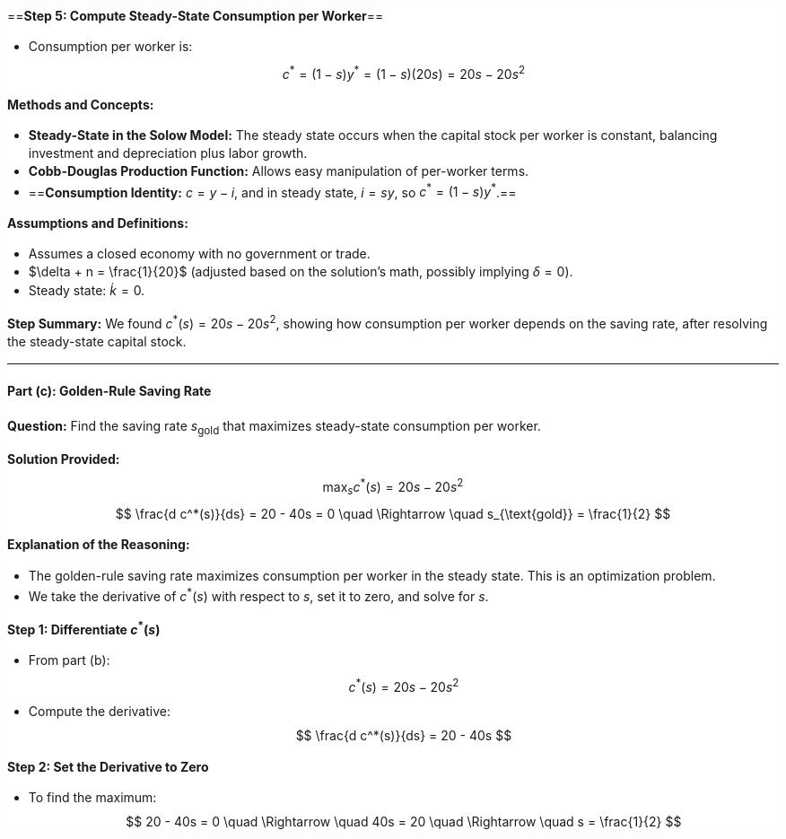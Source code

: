 ==**Step 5: Compute Steady-State Consumption per Worker**==
- Consumption per worker is:
  $$
  c^* = (1 - s) y^* = (1 - s) (20s) = 20s - 20s^2
$$

**Methods and Concepts:**
- **Steady-State in the Solow Model:** The steady state occurs when the capital stock per worker is constant, balancing investment and depreciation plus labor growth.
- **Cobb-Douglas Production Function:** Allows easy manipulation of per-worker terms.
- ==**Consumption Identity:** $c = y - i$, and in steady state, $i = s y$, so $c^* = (1 - s) y^*$.==

**Assumptions and Definitions:**
- Assumes a closed economy with no government or trade.
- $\delta + n = \frac{1}{20}$ (adjusted based on the solution’s math, possibly implying $\delta = 0$).
- Steady state: $\dot{k} = 0$.

**Step Summary:**
We found $c^*(s) = 20s - 20s^2$, showing how consumption per worker depends on the saving rate, after resolving the steady-state capital stock.

---

#### Part (c): Golden-Rule Saving Rate

**Question:** Find the saving rate $s_{\text{gold}}$ that maximizes steady-state consumption per worker.

**Solution Provided:**
$$
\max_s c^*(s) = 20s - 20s^2
$$
$$
\frac{d c^*(s)}{ds} = 20 - 40s = 0 \quad \Rightarrow \quad s_{\text{gold}} = \frac{1}{2}
$$

**Explanation of the Reasoning:**
- The golden-rule saving rate maximizes consumption per worker in the steady state. This is an optimization problem.
- We take the derivative of $c^*(s)$ with respect to $s$, set it to zero, and solve for $s$.

**Step 1: Differentiate $c^*(s)$**
- From part (b):
  $$
  c^*(s) = 20s - 20s^2
$$
- Compute the derivative:
  $$
  \frac{d c^*(s)}{ds} = 20 - 40s
$$

**Step 2: Set the Derivative to Zero**
- To find the maximum:
  $$
  20 - 40s = 0 \quad \Rightarrow \quad 40s = 20 \quad \Rightarrow \quad s = \frac{1}{2}
$$
